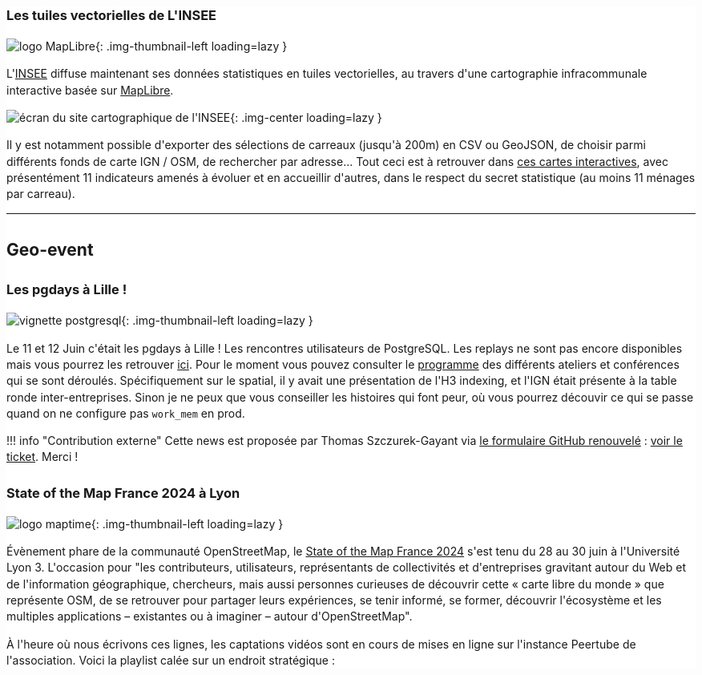 ### Les tuiles vectorielles de L'INSEE

![logo MapLibre](https://cdn.geotribu.fr/img/logos-icones/logiciels_librairies/maplibre.png){: .img-thumbnail-left loading=lazy }

L'[INSEE](https://www.insee.fr/fr/accueil) diffuse maintenant ses données statistiques en tuiles vectorielles, au travers d'une cartographie infracommunale interactive basée sur [MapLibre](https://maplibre.org/).

![écran du site cartographique de l'INSEE](https://cdn.geotribu.fr/img/articles-blog-rdp/capture-ecran/insee_tuiles_vectorielles.webp){: .img-center loading=lazy }

Il y est notamment possible d'exporter des sélections de carreaux (jusqu'à 200m) en CSV ou GeoJSON, de choisir parmi différents fonds de carte IGN / OSM, de rechercher par adresse... Tout ceci est à retrouver dans [ces cartes interactives](https://www.insee.fr/fr/outil-interactif/7737357/map.html?indicator=part_familles_monoparentales&background=ign_gris&opacity=0.8&zoom=11.668039038243395&lng=0.6421239352504244&lat=44.19652016259016), avec présentément 11 indicateurs amenés à évoluer et en accueillir d'autres, dans le respect du secret statistique (au moins 11 ménages par carreau).

----

## Geo-event

### Les pgdays à Lille !

![vignette postgresql](https://cdn.geotribu.fr/img/logos-icones/logiciels_librairies/postgresql.png){: .img-thumbnail-left loading=lazy }

Le 11 et 12 Juin c'était les pgdays à Lille ! Les rencontres utilisateurs de PostgreSQL. Les replays ne sont pas encore disponibles mais vous pourrez les retrouver [ici](https://www.youtube.com/@PostgresqlFr). Pour le moment vous pouvez consulter le [programme](https://pgday.fr/programme) des différents ateliers et conférences qui se sont déroulés. Spécifiquement sur le spatial, il y avait une présentation de l'H3 indexing, et l'IGN était présente à la table ronde inter-entreprises. Sinon je ne peux que vous conseiller les histoires qui font peur, où vous pourrez découvir ce qui se passe quand on ne configure pas `work_mem` en prod.

!!! info "Contribution externe"
    Cette news est proposée par Thomas Szczurek-Gayant via [le formulaire GitHub renouvelé](https://github.com/geotribu/website/issues/new?assignees=Guts&labels=contribution+externe%2Crdp%2Ctriage&template=RDP_NEWS.yml) : [voir le ticket](https://github.com/geotribu/website/issues/1156). Merci !

### State of the Map France 2024 à Lyon

![logo maptime](https://cdn.geotribu.fr/img/logos-icones/OpenStreetMap/maptime.png "logo maptime"){: .img-thumbnail-left loading=lazy }

Évènement phare de la communauté OpenStreetMap, le [State of the Map France 2024](https://sotm2024.openstreetmap.fr/) s'est tenu du 28 au 30 juin à l'Université Lyon 3. L'occasion pour "les contributeurs, utilisateurs, représentants de collectivités et d'entreprises gravitant autour du Web et de l'information géographique, chercheurs, mais aussi personnes curieuses de découvrir cette « carte libre du monde » que représente OSM, de se retrouver pour partager leurs expériences, se tenir informé, se former, découvrir l'écosystème et les multiples applications – existantes ou à imaginer – autour d'OpenStreetMap".

À l'heure où nous écrivons ces lignes, les captations vidéos sont en cours de mises en ligne sur l'instance Peertube de l'association. Voici la playlist calée sur un endroit stratégique :
